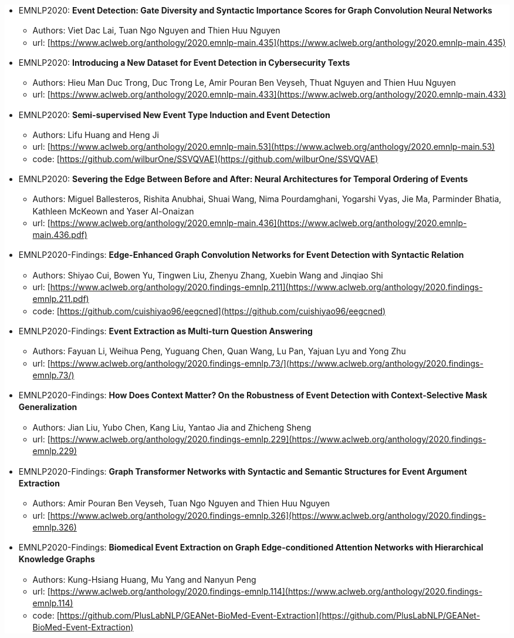 * EMNLP2020: **Event Detection: Gate Diversity and Syntactic Importance Scores for Graph Convolution Neural Networks**
    * Authors: Viet Dac Lai, Tuan Ngo Nguyen and Thien Huu Nguyen
    * url: [https://www.aclweb.org/anthology/2020.emnlp-main.435](https://www.aclweb.org/anthology/2020.emnlp-main.435)

* EMNLP2020: **Introducing a New Dataset for Event Detection in Cybersecurity Texts**
    * Authors: Hieu Man Duc Trong, Duc Trong Le, Amir Pouran Ben Veyseh, Thuat Nguyen and Thien Huu Nguyen
    * url: [https://www.aclweb.org/anthology/2020.emnlp-main.433](https://www.aclweb.org/anthology/2020.emnlp-main.433)

* EMNLP2020: **Semi-supervised New Event Type Induction and Event Detection**
    * Authors: Lifu Huang and Heng Ji
    * url: [https://www.aclweb.org/anthology/2020.emnlp-main.53](https://www.aclweb.org/anthology/2020.emnlp-main.53)
    * code: [https://github.com/wilburOne/SSVQVAE](https://github.com/wilburOne/SSVQVAE)

* EMNLP2020: **Severing the Edge Between Before and After: Neural Architectures for Temporal Ordering of Events**
    * Authors: Miguel Ballesteros, Rishita Anubhai, Shuai Wang, Nima Pourdamghani, Yogarshi Vyas, Jie Ma, Parminder Bhatia, Kathleen McKeown and Yaser Al-Onaizan
    * url: [https://www.aclweb.org/anthology/2020.emnlp-main.436](https://www.aclweb.org/anthology/2020.emnlp-main.436.pdf)
   
* EMNLP2020-Findings: **Edge-Enhanced Graph Convolution Networks for Event Detection with Syntactic Relation**
    * Authors: Shiyao Cui, Bowen Yu, Tingwen Liu, Zhenyu Zhang, Xuebin Wang and Jinqiao Shi
    * url: [https://www.aclweb.org/anthology/2020.findings-emnlp.211](https://www.aclweb.org/anthology/2020.findings-emnlp.211.pdf)
    * code: [https://github.com/cuishiyao96/eegcned](https://github.com/cuishiyao96/eegcned)

* EMNLP2020-Findings: **Event Extraction as Multi-turn Question Answering**
    * Authors: Fayuan Li, Weihua Peng, Yuguang Chen, Quan Wang, Lu Pan, Yajuan Lyu and Yong Zhu
    * url: [https://www.aclweb.org/anthology/2020.findings-emnlp.73/](https://www.aclweb.org/anthology/2020.findings-emnlp.73/)

* EMNLP2020-Findings: **How Does Context Matter? On the Robustness of Event Detection with Context-Selective Mask Generalization**
    * Authors: Jian Liu, Yubo Chen, Kang Liu, Yantao Jia and Zhicheng Sheng
    * url: [https://www.aclweb.org/anthology/2020.findings-emnlp.229](https://www.aclweb.org/anthology/2020.findings-emnlp.229)

* EMNLP2020-Findings: **Graph Transformer Networks with Syntactic and Semantic Structures for Event Argument Extraction**
    * Authors: Amir Pouran Ben Veyseh, Tuan Ngo Nguyen and Thien Huu Nguyen
    * url: [https://www.aclweb.org/anthology/2020.findings-emnlp.326](https://www.aclweb.org/anthology/2020.findings-emnlp.326)

* EMNLP2020-Findings: **Biomedical Event Extraction on Graph Edge-conditioned Attention Networks with Hierarchical Knowledge Graphs**
    * Authors: Kung-Hsiang Huang, Mu Yang and Nanyun Peng
    * url: [https://www.aclweb.org/anthology/2020.findings-emnlp.114](https://www.aclweb.org/anthology/2020.findings-emnlp.114)
    * code: [https://github.com/PlusLabNLP/GEANet-BioMed-Event-Extraction](https://github.com/PlusLabNLP/GEANet-BioMed-Event-Extraction)
